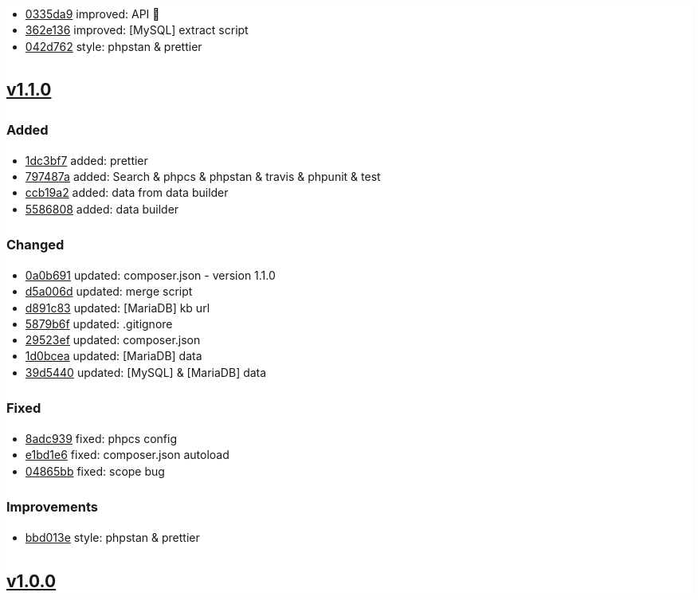 - [0335da9](https://github.com/williamdes/mariadb-mysql-kbs/commit/0335da9b73afa5a8be956efc7766b1687225bb0e) improved: API :rocket:
- [362e136](https://github.com/williamdes/mariadb-mysql-kbs/commit/362e136166d6fbdaee17a4a409f9bcfc2a37920c) improved: [MySQL] extract script
- [042d762](https://github.com/williamdes/mariadb-mysql-kbs/commit/042d762b739bf8d84790246fedb6f04d1d0d3d2a) style: phpstan & prettier

## [v1.1.0]

### Added

- [1dc3bf7](https://github.com/williamdes/mariadb-mysql-kbs/commit/1dc3bf7a651060398b9b6a28e1cb3b99cdf1f71e) added: prettier
- [797487a](https://github.com/williamdes/mariadb-mysql-kbs/commit/797487abd268ad01f6ecf05b8c3577d147ca5083) added: Search & phpcs & phpstan & travis & phpunit & test
- [ccb19a2](https://github.com/williamdes/mariadb-mysql-kbs/commit/ccb19a2a9a8c9d453ae8fec4c1b3d36771edd370) added: data from data builder
- [5586808](https://github.com/williamdes/mariadb-mysql-kbs/commit/55868083a95b6e7926e1fb4f51cde2cd08129fac) added: data builder

### Changed

- [0a0b691](https://github.com/williamdes/mariadb-mysql-kbs/commit/0a0b6913a40827ca9a9f4c094f7788a16c154436) updated: composer.json - version 1.1.0
- [d5a006d](https://github.com/williamdes/mariadb-mysql-kbs/commit/d5a006dbee72acc89feb60a867a7c8342cff6f61) updated: merge script
- [d891c83](https://github.com/williamdes/mariadb-mysql-kbs/commit/d891c83d44039bd9b74ea9b490b22a0d3c1e24da) updated: [MariaDB] kb url
- [5879b6f](https://github.com/williamdes/mariadb-mysql-kbs/commit/5879b6fa1ee361c7ede73b76f8939bde26033797) updated: .gitignore
- [29523ef](https://github.com/williamdes/mariadb-mysql-kbs/commit/29523efca1f4e65d8df7516a4dc004292511b365) updated: composer.json
- [1d0bcea](https://github.com/williamdes/mariadb-mysql-kbs/commit/1d0bcea1d4df934e7ac019826274e6705cb89eb5) updated: [MariaDB] data
- [39d5440](https://github.com/williamdes/mariadb-mysql-kbs/commit/39d54407d4ee11d76b6f074ba525a49d89466e1c) updated: [MySQL] & [MariaDB] data

### Fixed

- [8adc939](https://github.com/williamdes/mariadb-mysql-kbs/commit/8adc939a8128c20f11e806b97231d083cb5a9af0) fixed: phpcs config
- [e1bd1e6](https://github.com/williamdes/mariadb-mysql-kbs/commit/e1bd1e6a188f37780c988c58a929bae979d6c4ef) fixed: composer.json autoload
- [04865bb](https://github.com/williamdes/mariadb-mysql-kbs/commit/04865bb1f58c16d2faa74ebf516ebda64a4c4623) fixed: scope bug

### Improvements

- [bbd013e](https://github.com/williamdes/mariadb-mysql-kbs/commit/bbd013e4fbf23ea437e0e5cbde05af471906ef49) style: phpstan & prettier

## [v1.0.0]


[v1.2.13]: https://github.com/williamdes/mariadb-mysql-kbs/compare/v1.2.12...v1.2.13
[v1.2.12]: https://github.com/williamdes/mariadb-mysql-kbs/compare/v1.2.11...v1.2.12
[v1.2.11]: https://github.com/williamdes/mariadb-mysql-kbs/compare/v1.2.10...v1.2.11
[v1.2.10]: https://github.com/williamdes/mariadb-mysql-kbs/compare/v1.2.9...v1.2.10
[v1.2.9]: https://github.com/williamdes/mariadb-mysql-kbs/compare/v1.2.8...v1.2.9
[v1.2.8]: https://github.com/williamdes/mariadb-mysql-kbs/compare/v1.2.7...v1.2.8
[v1.2.7]: https://github.com/williamdes/mariadb-mysql-kbs/compare/v1.2.6...v1.2.7
[v1.2.6]: https://github.com/williamdes/mariadb-mysql-kbs/compare/v1.2.5...v1.2.6
[v1.2.5]: https://github.com/williamdes/mariadb-mysql-kbs/compare/v1.2.4...v1.2.5
[v1.2.4]: https://github.com/williamdes/mariadb-mysql-kbs/compare/v1.2.3...v1.2.4
[v1.2.3]: https://github.com/williamdes/mariadb-mysql-kbs/compare/v1.2.2...v1.2.3
[v1.2.2]: https://github.com/williamdes/mariadb-mysql-kbs/compare/v1.2.1...v1.2.2
[v1.2.1]: https://github.com/williamdes/mariadb-mysql-kbs/compare/v1.2.0...v1.2.1
[v1.2.0]: https://github.com/williamdes/mariadb-mysql-kbs/compare/v1.1.0...v1.2.0
[v1.1.0]: https://github.com/williamdes/mariadb-mysql-kbs/compare/v1.0.0...v1.1.0
[v1.0.0]: https://github.com/williamdes/mariadb-mysql-kbs/compare/28e9e010dc027dee17a55f5eedad776dcf983e95...v1.0.0